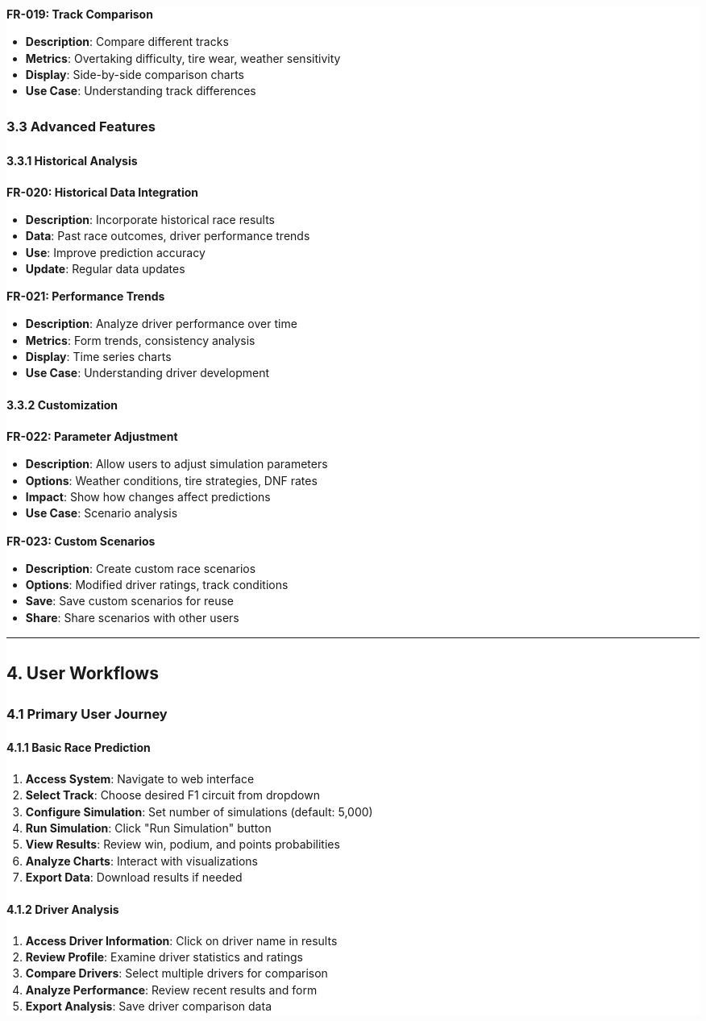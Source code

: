 **FR-019: Track Comparison**
- **Description**: Compare different tracks
- **Metrics**: Overtaking difficulty, tire wear, weather sensitivity
- **Display**: Side-by-side comparison charts
- **Use Case**: Understanding track differences

### 3.3 Advanced Features

#### 3.3.1 Historical Analysis

**FR-020: Historical Data Integration**
- **Description**: Incorporate historical race results
- **Data**: Past race outcomes, driver performance trends
- **Use**: Improve prediction accuracy
- **Update**: Regular data updates

**FR-021: Performance Trends**
- **Description**: Analyze driver performance over time
- **Metrics**: Form trends, consistency analysis
- **Display**: Time series charts
- **Use Case**: Understanding driver development

#### 3.3.2 Customization

**FR-022: Parameter Adjustment**
- **Description**: Allow users to adjust simulation parameters
- **Options**: Weather conditions, tire strategies, DNF rates
- **Impact**: Show how changes affect predictions
- **Use Case**: Scenario analysis

**FR-023: Custom Scenarios**
- **Description**: Create custom race scenarios
- **Options**: Modified driver ratings, track conditions
- **Save**: Save custom scenarios for reuse
- **Share**: Share scenarios with other users

---

## 4. User Workflows

### 4.1 Primary User Journey

#### 4.1.1 Basic Race Prediction
1. **Access System**: Navigate to web interface
2. **Select Track**: Choose desired F1 circuit from dropdown
3. **Configure Simulation**: Set number of simulations (default: 5,000)
4. **Run Simulation**: Click "Run Simulation" button
5. **View Results**: Review win, podium, and points probabilities
6. **Analyze Charts**: Interact with visualizations
7. **Export Data**: Download results if needed

#### 4.1.2 Driver Analysis
1. **Access Driver Information**: Click on driver name in results
2. **Review Profile**: Examine driver statistics and ratings
3. **Compare Drivers**: Select multiple drivers for comparison
4. **Analyze Performance**: Review recent results and form
5. **Export Analysis**: Save driver comparison data
